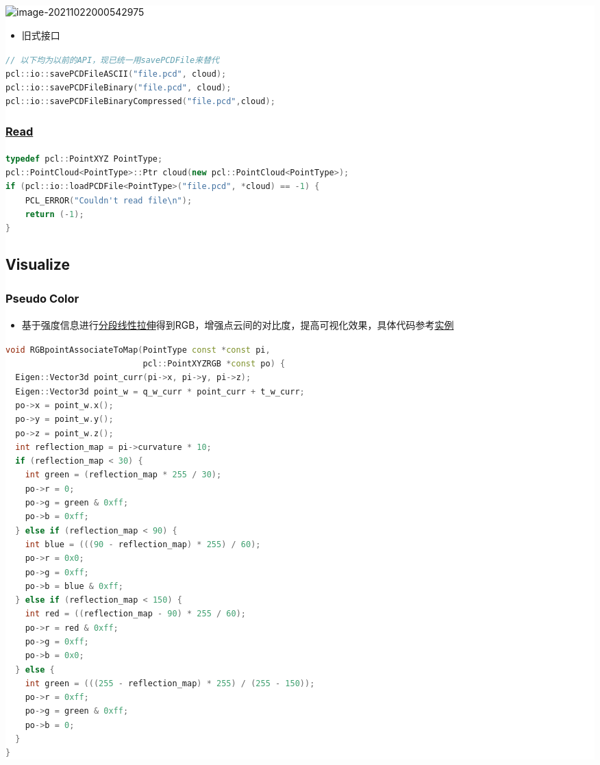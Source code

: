 ![image-20211022000542975](https://natsu-akatsuki.oss-cn-guangzhou.aliyuncs.com/img/image-20211022000542975.png)

- 旧式接口

```c++
// 以下均为以前的API，现已统一用savePCDFile来替代
pcl::io::savePCDFileASCII("file.pcd", cloud);
pcl::io::savePCDFileBinary("file.pcd", cloud);
pcl::io::savePCDFileBinaryCompressed("file.pcd",cloud);
```

### [Read](https://pcl.readthedocs.io/projects/tutorials/en/latest/reading_pcd.html#reading-pcd)

```c++
typedef pcl::PointXYZ PointType;
pcl::PointCloud<PointType>::Ptr cloud(new pcl::PointCloud<PointType>);
if (pcl::io::loadPCDFile<PointType>("file.pcd", *cloud) == -1) {
    PCL_ERROR("Couldn't read file\n");
    return (-1);
}
```

## Visualize

### Pseudo Color

- 基于强度信息进行[分段线性拉伸](https://blog.csdn.net/huqiang_823/article/details/81054507)得到RGB，增强点云间的对比度，提高可视化效果，具体代码参考[实例](https://github.com/Livox-SDK/livox_horizon_loam/blob/master/src/laserMapping.cpp#L168)

```c++
void RGBpointAssociateToMap(PointType const *const pi,
                            pcl::PointXYZRGB *const po) {
  Eigen::Vector3d point_curr(pi->x, pi->y, pi->z);
  Eigen::Vector3d point_w = q_w_curr * point_curr + t_w_curr;
  po->x = point_w.x();
  po->y = point_w.y();
  po->z = point_w.z();
  int reflection_map = pi->curvature * 10;
  if (reflection_map < 30) {
    int green = (reflection_map * 255 / 30);
    po->r = 0;
    po->g = green & 0xff;
    po->b = 0xff;
  } else if (reflection_map < 90) {
    int blue = (((90 - reflection_map) * 255) / 60);
    po->r = 0x0;
    po->g = 0xff;
    po->b = blue & 0xff;
  } else if (reflection_map < 150) {
    int red = ((reflection_map - 90) * 255 / 60);
    po->r = red & 0xff;
    po->g = 0xff;
    po->b = 0x0;
  } else {
    int green = (((255 - reflection_map) * 255) / (255 - 150));
    po->r = 0xff;
    po->g = green & 0xff;
    po->b = 0;
  }
}
```
